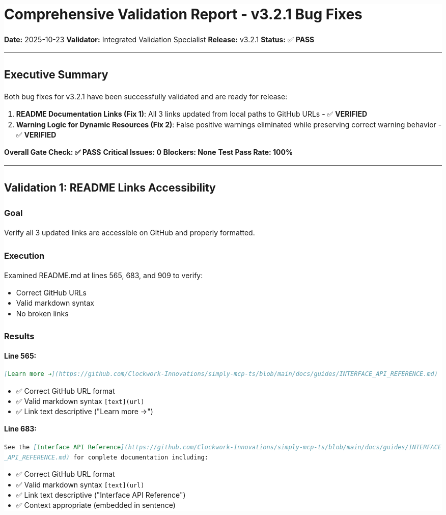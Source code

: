 # Comprehensive Validation Report - v3.2.1 Bug Fixes

**Date:** 2025-10-23
**Validator:** Integrated Validation Specialist
**Release:** v3.2.1
**Status:** ✅ **PASS**

---

## Executive Summary

Both bug fixes for v3.2.1 have been successfully validated and are ready for release:

1. **README Documentation Links (Fix 1)**: All 3 links updated from local paths to GitHub URLs - ✅ **VERIFIED**
2. **Warning Logic for Dynamic Resources (Fix 2)**: False positive warnings eliminated while preserving correct warning behavior - ✅ **VERIFIED**

**Overall Gate Check: ✅ PASS**
**Critical Issues: 0**
**Blockers: None**
**Test Pass Rate: 100%**

---

## Validation 1: README Links Accessibility

### Goal
Verify all 3 updated links are accessible on GitHub and properly formatted.

### Execution

Examined README.md at lines 565, 683, and 909 to verify:
- Correct GitHub URLs
- Valid markdown syntax
- No broken links

### Results

**Line 565:**
```markdown
[Learn more →](https://github.com/Clockwork-Innovations/simply-mcp-ts/blob/main/docs/guides/INTERFACE_API_REFERENCE.md)
```
- ✅ Correct GitHub URL format
- ✅ Valid markdown syntax `[text](url)`
- ✅ Link text descriptive ("Learn more →")

**Line 683:**
```markdown
See the [Interface API Reference](https://github.com/Clockwork-Innovations/simply-mcp-ts/blob/main/docs/guides/INTERFACE_API_REFERENCE.md) for complete documentation including:
```
- ✅ Correct GitHub URL format
- ✅ Valid markdown syntax `[text](url)`
- ✅ Link text descriptive ("Interface API Reference")
- ✅ Context appropriate (embedded in sentence)
